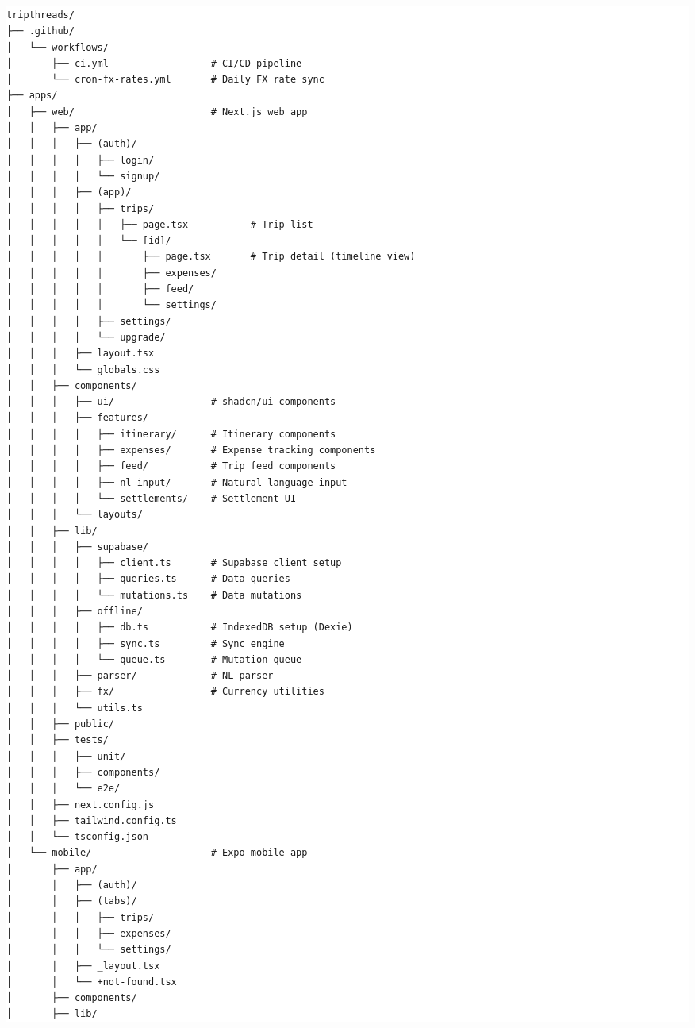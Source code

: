 ```
tripthreads/
├── .github/
│   └── workflows/
│       ├── ci.yml                  # CI/CD pipeline
│       └── cron-fx-rates.yml       # Daily FX rate sync
├── apps/
│   ├── web/                        # Next.js web app
│   │   ├── app/
│   │   │   ├── (auth)/
│   │   │   │   ├── login/
│   │   │   │   └── signup/
│   │   │   ├── (app)/
│   │   │   │   ├── trips/
│   │   │   │   │   ├── page.tsx           # Trip list
│   │   │   │   │   └── [id]/
│   │   │   │   │       ├── page.tsx       # Trip detail (timeline view)
│   │   │   │   │       ├── expenses/
│   │   │   │   │       ├── feed/
│   │   │   │   │       └── settings/
│   │   │   │   ├── settings/
│   │   │   │   └── upgrade/
│   │   │   ├── layout.tsx
│   │   │   └── globals.css
│   │   ├── components/
│   │   │   ├── ui/                 # shadcn/ui components
│   │   │   ├── features/
│   │   │   │   ├── itinerary/      # Itinerary components
│   │   │   │   ├── expenses/       # Expense tracking components
│   │   │   │   ├── feed/           # Trip feed components
│   │   │   │   ├── nl-input/       # Natural language input
│   │   │   │   └── settlements/    # Settlement UI
│   │   │   └── layouts/
│   │   ├── lib/
│   │   │   ├── supabase/
│   │   │   │   ├── client.ts       # Supabase client setup
│   │   │   │   ├── queries.ts      # Data queries
│   │   │   │   └── mutations.ts    # Data mutations
│   │   │   ├── offline/
│   │   │   │   ├── db.ts           # IndexedDB setup (Dexie)
│   │   │   │   ├── sync.ts         # Sync engine
│   │   │   │   └── queue.ts        # Mutation queue
│   │   │   ├── parser/             # NL parser
│   │   │   ├── fx/                 # Currency utilities
│   │   │   └── utils.ts
│   │   ├── public/
│   │   ├── tests/
│   │   │   ├── unit/
│   │   │   ├── components/
│   │   │   └── e2e/
│   │   ├── next.config.js
│   │   ├── tailwind.config.ts
│   │   └── tsconfig.json
│   └── mobile/                     # Expo mobile app
│       ├── app/
│       │   ├── (auth)/
│       │   ├── (tabs)/
│       │   │   ├── trips/
│       │   │   ├── expenses/
│       │   │   └── settings/
│       │   ├── _layout.tsx
│       │   └── +not-found.tsx
│       ├── components/
│       ├── lib/
```